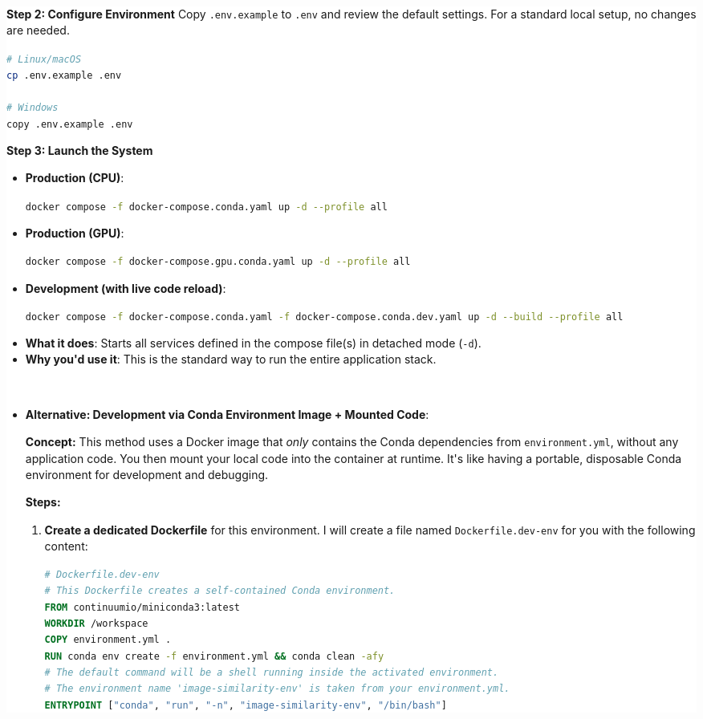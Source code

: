 **Step 2: Configure Environment**
Copy `.env.example` to `.env` and review the default settings. For a standard local setup, no changes are needed.
```bash
# Linux/macOS
cp .env.example .env

# Windows
copy .env.example .env
```

**Step 3: Launch the System**
- **Production (CPU)**:
  ```bash
  docker compose -f docker-compose.conda.yaml up -d --profile all
  ```
- **Production (GPU)**:
  ```bash
  docker compose -f docker-compose.gpu.conda.yaml up -d --profile all
  ```
- **Development (with live code reload)**:
  ```bash
  docker compose -f docker-compose.conda.yaml -f docker-compose.conda.dev.yaml up -d --build --profile all
  ```
* **What it does**: Starts all services defined in the compose file(s) in detached mode (`-d`).
* **Why you'd use it**: This is the standard way to run the entire application stack.

<br>

- **Alternative: Development via Conda Environment Image + Mounted Code**:

  **Concept:** This method uses a Docker image that *only* contains the Conda dependencies from `environment.yml`, without any application code. You then mount your local code into the container at runtime. It's like having a portable, disposable Conda environment for development and debugging.

  **Steps:**

  1.  **Create a dedicated Dockerfile** for this environment. I will create a file named `Dockerfile.dev-env` for you with the following content:
      ```dockerfile
      # Dockerfile.dev-env
      # This Dockerfile creates a self-contained Conda environment.
      FROM continuumio/miniconda3:latest
      WORKDIR /workspace
      COPY environment.yml .
      RUN conda env create -f environment.yml && conda clean -afy
      # The default command will be a shell running inside the activated environment.
      # The environment name 'image-similarity-env' is taken from your environment.yml.
      ENTRYPOINT ["conda", "run", "-n", "image-similarity-env", "/bin/bash"]
      ```
